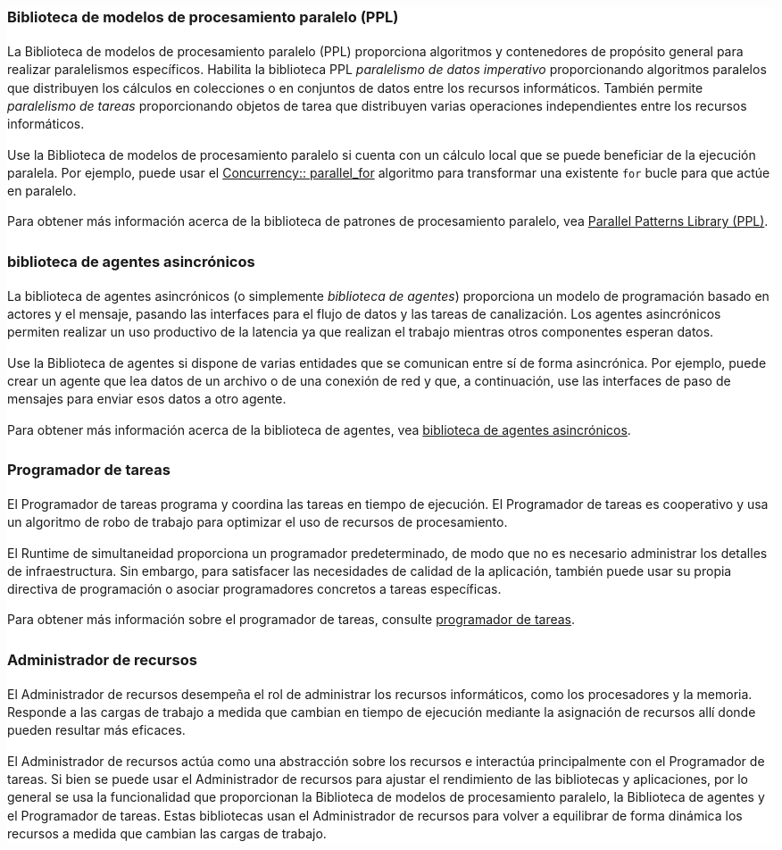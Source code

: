 ### <a name="parallel-patterns-library"></a>Biblioteca de modelos de procesamiento paralelo (PPL)

La Biblioteca de modelos de procesamiento paralelo (PPL) proporciona algoritmos y contenedores de propósito general para realizar paralelismos específicos. Habilita la biblioteca PPL *paralelismo de datos imperativo* proporcionando algoritmos paralelos que distribuyen los cálculos en colecciones o en conjuntos de datos entre los recursos informáticos. También permite *paralelismo de tareas* proporcionando objetos de tarea que distribuyen varias operaciones independientes entre los recursos informáticos.

Use la Biblioteca de modelos de procesamiento paralelo si cuenta con un cálculo local que se puede beneficiar de la ejecución paralela. Por ejemplo, puede usar el [Concurrency:: parallel_for](reference/concurrency-namespace-functions.md#parallel_for) algoritmo para transformar una existente `for` bucle para que actúe en paralelo.

Para obtener más información acerca de la biblioteca de patrones de procesamiento paralelo, vea [Parallel Patterns Library (PPL)](../../parallel/concrt/parallel-patterns-library-ppl.md).

### <a name="asynchronous-agents-library"></a>biblioteca de agentes asincrónicos

La biblioteca de agentes asincrónicos (o simplemente *biblioteca de agentes*) proporciona un modelo de programación basado en actores y el mensaje, pasando las interfaces para el flujo de datos y las tareas de canalización. Los agentes asincrónicos permiten realizar un uso productivo de la latencia ya que realizan el trabajo mientras otros componentes esperan datos.

Use la Biblioteca de agentes si dispone de varias entidades que se comunican entre sí de forma asincrónica. Por ejemplo, puede crear un agente que lea datos de un archivo o de una conexión de red y que, a continuación, use las interfaces de paso de mensajes para enviar esos datos a otro agente.

Para obtener más información acerca de la biblioteca de agentes, vea [biblioteca de agentes asincrónicos](../../parallel/concrt/asynchronous-agents-library.md).

### <a name="task-scheduler"></a>Programador de tareas

El Programador de tareas programa y coordina las tareas en tiempo de ejecución. El Programador de tareas es cooperativo y usa un algoritmo de robo de trabajo para optimizar el uso de recursos de procesamiento.

El Runtime de simultaneidad proporciona un programador predeterminado, de modo que no es necesario administrar los detalles de infraestructura. Sin embargo, para satisfacer las necesidades de calidad de la aplicación, también puede usar su propia directiva de programación o asociar programadores concretos a tareas específicas.

Para obtener más información sobre el programador de tareas, consulte [programador de tareas](../../parallel/concrt/task-scheduler-concurrency-runtime.md).

### <a name="resource-manager"></a>Administrador de recursos

El Administrador de recursos desempeña el rol de administrar los recursos informáticos, como los procesadores y la memoria. Responde a las cargas de trabajo a medida que cambian en tiempo de ejecución mediante la asignación de recursos allí donde pueden resultar más eficaces.

El Administrador de recursos actúa como una abstracción sobre los recursos e interactúa principalmente con el Programador de tareas. Si bien se puede usar el Administrador de recursos para ajustar el rendimiento de las bibliotecas y aplicaciones, por lo general se usa la funcionalidad que proporcionan la Biblioteca de modelos de procesamiento paralelo, la Biblioteca de agentes y el Programador de tareas. Estas bibliotecas usan el Administrador de recursos para volver a equilibrar de forma dinámica los recursos a medida que cambian las cargas de trabajo.
